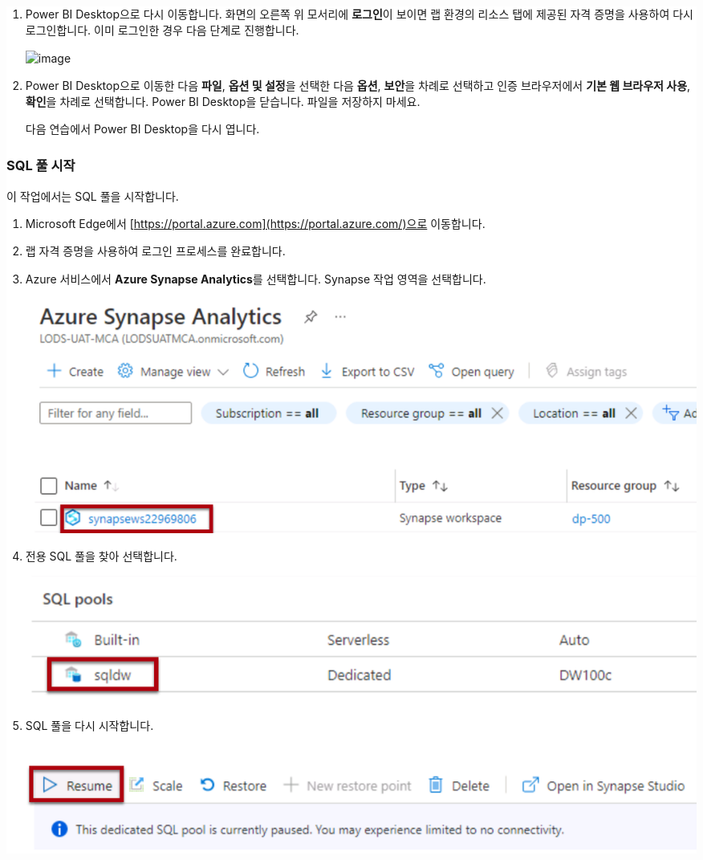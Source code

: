 1. Power BI Desktop으로 다시 이동합니다. 화면의 오른쪽 위 모서리에 **로그인**이 보이면 랩 환경의 리소스 탭에 제공된 자격 증명을 사용하여 다시 로그인합니다. 이미 로그인한 경우 다음 단계로 진행합니다.

    <img width="80" alt="image" src="https://user-images.githubusercontent.com/77289548/166337862-538a1900-ec67-44d1-905f-d404c5b0a58a.png">

1. Power BI Desktop으로 이동한 다음 **파일**, **옵션 및 설정**을 선택한 다음 **옵션**, **보안**을 차례로 선택하고 인증 브라우저에서 **기본 웹 브라우저 사용**, **확인**을 차례로 선택합니다. Power BI Desktop을 닫습니다. 파일을 저장하지 마세요.

    다음 연습에서 Power BI Desktop을 다시 엽니다.

### <a name="start-the-sql-pool"></a>SQL 풀 시작

이 작업에서는 SQL 풀을 시작합니다.

1. Microsoft Edge에서 [https://portal.azure.com](https://portal.azure.com/)으로 이동합니다.

1. 랩 자격 증명을 사용하여 로그인 프로세스를 완료합니다.

1. Azure 서비스에서 **Azure Synapse Analytics**를 선택합니다. Synapse 작업 영역을 선택합니다.

   ![](../images/dp500-create-a-star-schema-model-image3c.png)

1. 전용 SQL 풀을 찾아 선택합니다.

   ![](../images/dp500-create-a-star-schema-model-image3d.png)

1. SQL 풀을 다시 시작합니다.

    ![](../images/dp500-create-a-star-schema-model-image3e.png)

